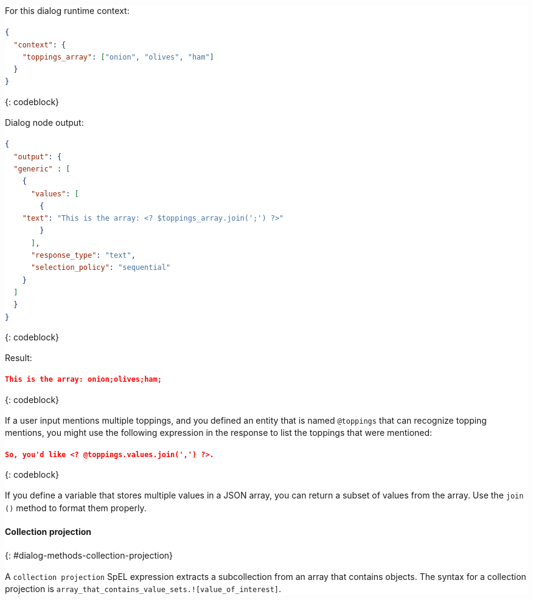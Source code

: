 For this dialog runtime context:

```json
{
  "context": {
    "toppings_array": ["onion", "olives", "ham"]
  }
}
```
{: codeblock}

Dialog node output:

```json
{
  "output": {
  "generic" : [
    {
      "values": [
        {
    "text": "This is the array: <? $toppings_array.join(';') ?>"
        }
      ],
      "response_type": "text",
      "selection_policy": "sequential"
    }
  ]
  }
}
```
{: codeblock}

Result:

```json
This is the array: onion;olives;ham;
```
{: codeblock}

If a user input mentions multiple toppings, and you defined an entity that is named `@toppings` that can recognize topping mentions, you might use the following expression in the response to list the toppings that were mentioned:

```json
So, you'd like <? @toppings.values.join(',') ?>.
```
{: codeblock}

If you define a variable that stores multiple values in a JSON array, you can return a subset of values from the array. Use the `join()` method to format them properly.

#### Collection projection
{: #dialog-methods-collection-projection}

A `collection projection` SpEL expression extracts a subcollection from an array that contains objects. The syntax for a collection projection is `array_that_contains_value_sets.![value_of_interest]`.
